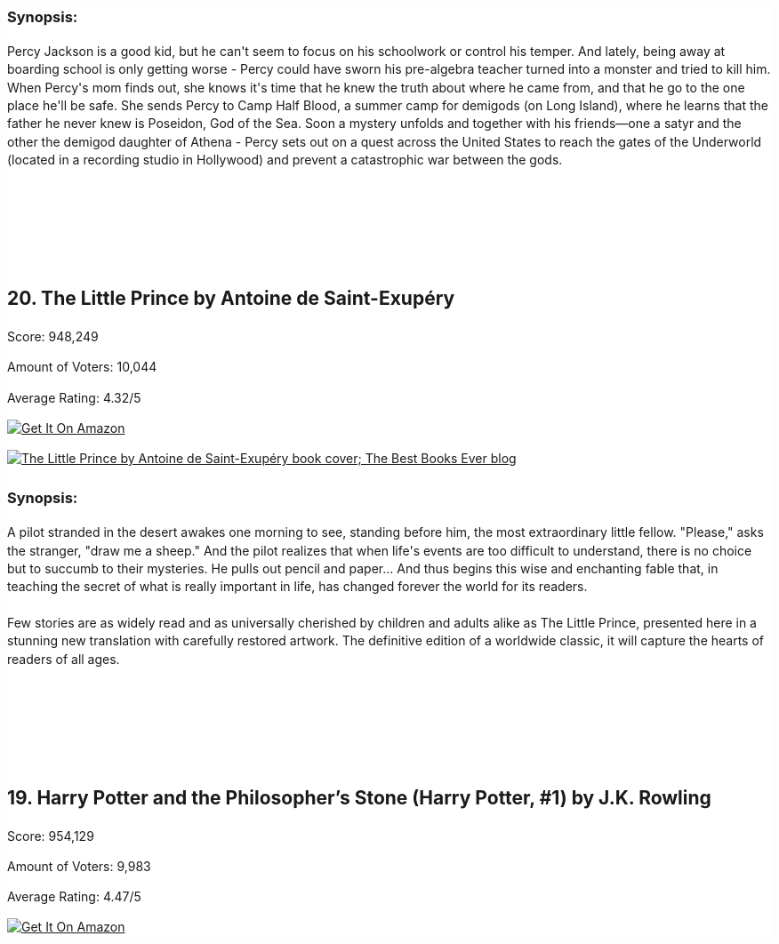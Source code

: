 ### Synopsis:

Percy Jackson is a good kid, but he can't seem to focus on his schoolwork or control his temper. And lately, being away at boarding school is only getting worse - Percy could have sworn his pre-algebra teacher turned into a monster and tried to kill him. When Percy's mom finds out, she knows it's time that he knew the truth about where he came from, and that he go to the one place he'll be safe. She sends Percy to Camp Half Blood, a summer camp for demigods (on Long Island), where he learns that the father he never knew is Poseidon, God of the Sea. Soon a mystery unfolds and together with his friends—one a satyr and the other the demigod daughter of Athena - Percy sets out on a quest across the United States to reach the gates of the Underworld (located in a recording studio in Hollywood) and prevent a catastrophic war between the gods.
<br/><br/>
<br/><br/>
<br/><br/>

## 20. The Little Prince by Antoine de Saint-Exupéry

Score: 948,249

Amount of Voters: 10,044

Average Rating: 4.32/5

<a href="https://amzn.to/3thZh4I"
target="\_blank"
rel="noopener noreferrer"><img
src="/img/posts/amazonbutton.png"
alt="Get It On Amazon"/>
</a>

<a href="https://amzn.to/3thZh4I"><img src="/img/posts/bestbooks/littlep.webp"
alt="The Little Prince by Antoine de Saint-Exupéry book cover; The Best Books Ever blog"
width="320px"></a>

### Synopsis:

A pilot stranded in the desert awakes one morning to see, standing before him, the most extraordinary little fellow. "Please," asks the stranger, "draw me a sheep." And the pilot realizes that when life's events are too difficult to understand, there is no choice but to succumb to their mysteries. He pulls out pencil and paper... And thus begins this wise and enchanting fable that, in teaching the secret of what is really important in life, has changed forever the world for its readers.
<br/><br/>
Few stories are as widely read and as universally cherished by children and adults alike as The Little Prince, presented here in a stunning new translation with carefully restored artwork. The definitive edition of a worldwide classic, it will capture the hearts of readers of all ages.
<br/><br/>
<br/><br/>
<br/><br/>

## 19. Harry Potter and the Philosopher’s Stone (Harry Potter, #1) by J.K. Rowling

Score: 954,129

Amount of Voters: 9,983

Average Rating: 4.47/5

<a href="https://amzn.to/3PWCX9B"
target="\_blank"
rel="noopener noreferrer"><img
src="/img/posts/amazonbutton.png"
alt="Get It On Amazon"/>
</a>


